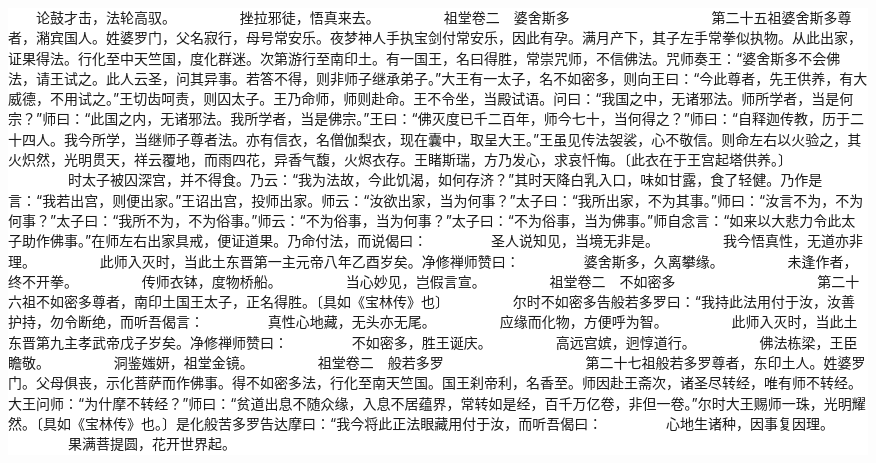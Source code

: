　　论鼓才击，法轮高驭。
　　
　　挫拉邪徒，悟真来去。
　　
　　祖堂卷二　婆舍斯多
　　
　　　
　　
　　第二十五祖婆舍斯多尊者，潲宾国人。姓婆罗门，父名寂行，母号常安乐。夜梦神人手执宝剑付常安乐，因此有孕。满月产下，其子左手常拳似执物。从此出家，证果得法。行化至中天竺国，度化群迷。次第游行至南印土。有一国王，名曰得胜，常崇咒师，不信佛法。咒师奏王：“婆舍斯多不会佛法，请王试之。此人云圣，问其异事。若答不得，则非师子继承弟子。”大王有一太子，名不如密多，则向王曰：“今此尊者，先王供养，有大威德，不用试之。”王切齿呵责，则囚太子。王乃命师，师则赴命。王不令坐，当殿试语。问曰：“我国之中，无诸邪法。师所学者，当是何宗？”师曰：“此国之内，无诸邪法。我所学者，当是佛宗。”王曰：“佛灭度已千二百年，师今七十，当何得之？”师曰：“自释迦传教，历于二十四人。我今所学，当继师子尊者法。亦有信衣，名僧伽梨衣，现在囊中，取呈大王。”王虽见传法袈裟，心不敬信。则命左右以火验之，其火炽然，光明贯天，祥云覆地，而雨四花，异香气馥，火烬衣存。王睹斯瑞，方乃发心，求哀忏悔。〔此衣在于王宫起塔供养。〕
　　
　　时太子被囚深宫，并不得食。乃云：“我为法故，今此饥渴，如何存济？”其时天降白乳入口，味如甘露，食了轻健。乃作是言：“我若出宫，则便出家。”王诏出宫，投师出家。师云：“汝欲出家，当为何事？”太子曰：“我所出家，不为其事。”师曰：“汝言不为，不为何事？”太子曰：“我所不为，不为俗事。”师云：“不为俗事，当为何事？”太子曰：“不为俗事，当为佛事。”师自念言：“如来以大悲力令此太子助作佛事。”在师左右出家具戒，便证道果。乃命付法，而说偈曰：
　　
　　圣人说知见，当境无非是。
　　
　　我今悟真性，无道亦非理。
　　
　　此师入灭时，当此土东晋第一主元帝八年乙酉岁矣。净修禅师赞曰：
　　
　　婆舍斯多，久离攀缘。
　　
　　未逢作者，终不开拳。
　　
　　传师衣钵，度物桥船。
　　
　　当心妙见，岂假言宣。
　　
　　祖堂卷二　不如密多
　　
　　　
　　
　　第二十六祖不如密多尊者，南印土国王太子，正名得胜。〔具如《宝林传》也〕
　　
　　尔时不如密多告般若多罗曰：“我持此法用付于汝，汝善护持，勿令断绝，而听吾偈言：
　　
　　真性心地藏，无头亦无尾。
　　
　　应缘而化物，方便呼为智。
　　
　　此师入灭时，当此土东晋第九主孝武帝戊子岁矣。净修禅师赞曰：
　　
　　不如密多，胜王诞庆。
　　
　　高远宫嫔，迥惇道行。
　　
　　佛法栋梁，王臣瞻敬。
　　
　　洞鉴媸妍，祖堂金镜。
　　
　　祖堂卷二　般若多罗
　　
　　　
　　
　　第二十七祖般若多罗尊者，东印土人。姓婆罗门。父母俱丧，示化菩萨而作佛事。得不如密多法，行化至南天竺国。国王刹帝利，名香至。师因赴王斋次，诸圣尽转经，唯有师不转经。大王问师：“为什摩不转经？”师曰：“贫道出息不随众缘，入息不居蕴界，常转如是经，百千万亿卷，非但一卷。”尔时大王赐师一珠，光明耀然。〔具如《宝林传》也。〕是化般苦多罗告达摩曰：“我今将此正法眼藏用付于汝，而听吾偈曰：
　　
　　心地生诸种，因事复因理。
　　
　　果满菩提圆，花开世界起。
　　